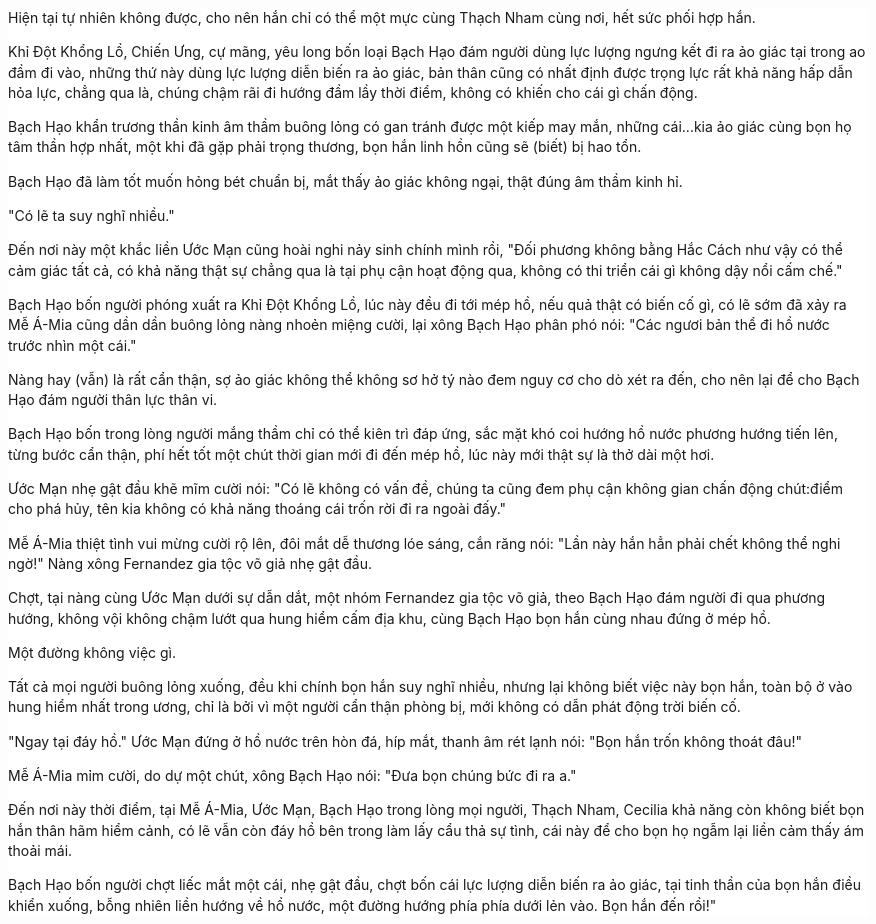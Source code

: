 Hiện tại tự nhiên không được, cho nên hắn chỉ có thể một mực cùng Thạch Nham cùng nơi, hết sức phối hợp hắn.

Khỉ Đột Khổng Lồ, Chiến Ưng, cự mãng, yêu long bốn loại Bạch Hạo đám người dùng lực lượng ngưng kết đi ra ảo giác tại trong ao đầm đi vào, những thứ này dùng lực lượng diễn biến ra ảo giác, bản thân cũng có nhất định được trọng lực rất khả năng hấp dẫn hỏa lực, chẳng qua là, chúng chậm rãi đi hướng đầm lầy thời điểm, không có khiến cho cái gì chấn động.

Bạch Hạo khẩn trương thần kinh âm thầm buông lỏng có gan tránh được một kiếp may mắn, những cái...kia ảo giác cùng bọn họ tâm thần hợp nhất, một khi đã gặp phải trọng thương, bọn hắn linh hồn cũng sẽ (biết) bị hao tổn.

Bạch Hạo đã làm tốt muốn hỏng bét chuẩn bị, mắt thấy ảo giác không ngại, thật đúng âm thầm kinh hỉ.

"Có lẽ ta suy nghĩ nhiều."

Đến nơi này một khắc liền Ước Mạn cũng hoài nghi nảy sinh chính mình rồi, "Đối phương không bằng Hắc Cách như vậy có thể cảm giác tất cả, có khả năng thật sự chẳng qua là tại phụ cận hoạt động qua, không có thi triển cái gì không dậy nổi cấm chế."

Bạch Hạo bốn người phóng xuất ra Khỉ Đột Khổng Lồ, lúc này đều đi tới mép hồ, nếu quả thật có biến cố gì, có lẽ sớm đã xảy ra Mễ Á-Mia cũng dần dần buông lỏng nàng nhoẻn miệng cười, lại xông Bạch Hạo phân phó nói: "Các ngươi bản thể đi hồ nước trước nhìn một cái."

Nàng hay (vẫn) là rất cẩn thận, sợ ảo giác không thể không sơ hở tý nào đem nguy cơ cho dò xét ra đến, cho nên lại để cho Bạch Hạo đám người thân lực thân vi.

Bạch Hạo bốn trong lòng người mắng thầm chỉ có thể kiên trì đáp ứng, sắc mặt khó coi hướng hồ nước phương hướng tiến lên, từng bước cẩn thận, phí hết tốt một chút thời gian mới đi đến mép hồ, lúc này mới thật sự là thở dài một hơi.

Ước Mạn nhẹ gật đầu khẽ mĩm cười nói: "Có lẽ không có vấn đề, chúng ta cũng đem phụ cận không gian chấn động chút:điểm cho phá hủy, tên kia không có khả năng thoáng cái trốn rời đi ra ngoài đấy."

Mễ Á-Mia thiệt tình vui mừng cười rộ lên, đôi mắt dễ thương lóe sáng, cắn răng nói: "Lần này hắn hẳn phải chết không thể nghi ngờ!" Nàng xông Fernandez gia tộc võ giả nhẹ gật đầu.

Chợt, tại nàng cùng Ước Mạn dưới sự dẫn dắt, một nhóm Fernandez gia tộc võ giả, theo Bạch Hạo đám người đi qua phương hướng, không vội không chậm lướt qua hung hiểm cấm địa khu, cùng Bạch Hạo bọn hắn cùng nhau đứng ở mép hồ.

Một đường không việc gì.

Tất cả mọi người buông lỏng xuống, đều khi chính bọn hắn suy nghĩ nhiều, nhưng lại không biết việc này bọn hắn, toàn bộ ở vào hung hiểm nhất trong ương, chỉ là bởi vì một người cẩn thận phòng bị, mới không có dẫn phát động trời biến cố.

"Ngay tại đáy hồ." Ước Mạn đứng ở hồ nước trên hòn đá, híp mắt, thanh âm rét lạnh nói: "Bọn hắn trốn không thoát đâu!"

Mễ Á-Mia mỉm cười, do dự một chút, xông Bạch Hạo nói: "Đưa bọn chúng bức đi ra a."

Đến nơi này thời điểm, tại Mễ Á-Mia, Ước Mạn, Bạch Hạo trong lòng mọi người, Thạch Nham, Cecilia khả năng còn không biết bọn hắn thân hãm hiểm cảnh, có lẽ vẫn còn đáy hồ bên trong làm lấy cẩu thả sự tình, cái này để cho bọn họ ngẫm lại liền cảm thấy ám thoải mái.

Bạch Hạo bốn người chợt liếc mắt một cái, nhẹ gật đầu, chợt bốn cái lực lượng diễn biến ra ảo giác, tại tinh thần của bọn hắn điều khiển xuống, bỗng nhiên liền hướng về hồ nước, một đường hướng phía phía dưới lẻn vào. Bọn hắn đến rồi!"
